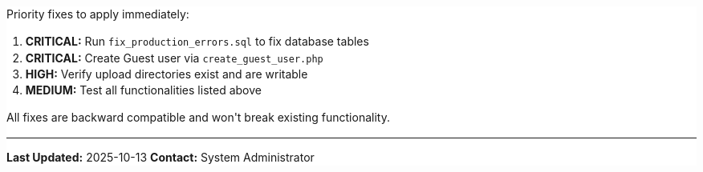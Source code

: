 Priority fixes to apply immediately:

1. **CRITICAL:** Run `fix_production_errors.sql` to fix database tables
2. **CRITICAL:** Create Guest user via `create_guest_user.php`
3. **HIGH:** Verify upload directories exist and are writable
4. **MEDIUM:** Test all functionalities listed above

All fixes are backward compatible and won't break existing functionality.

---

**Last Updated:** 2025-10-13
**Contact:** System Administrator
